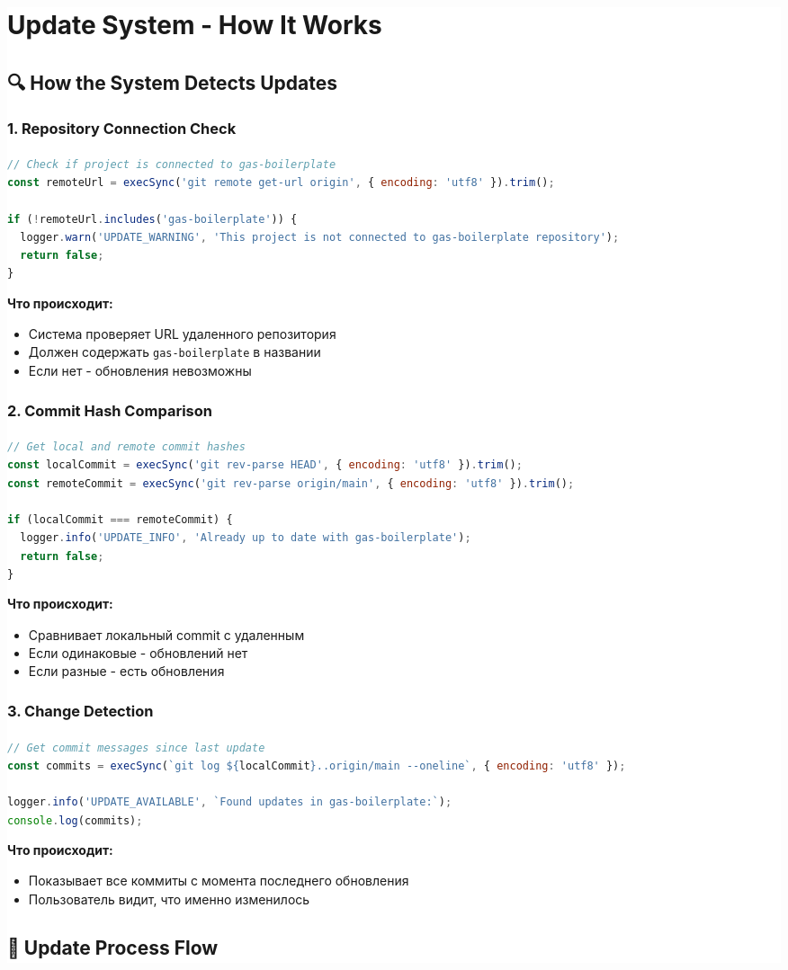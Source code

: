 # Update System - How It Works

## 🔍 How the System Detects Updates

### 1. **Repository Connection Check**
```javascript
// Check if project is connected to gas-boilerplate
const remoteUrl = execSync('git remote get-url origin', { encoding: 'utf8' }).trim();

if (!remoteUrl.includes('gas-boilerplate')) {
  logger.warn('UPDATE_WARNING', 'This project is not connected to gas-boilerplate repository');
  return false;
}
```

**Что происходит:**
- Система проверяет URL удаленного репозитория
- Должен содержать `gas-boilerplate` в названии
- Если нет - обновления невозможны

### 2. **Commit Hash Comparison**
```javascript
// Get local and remote commit hashes
const localCommit = execSync('git rev-parse HEAD', { encoding: 'utf8' }).trim();
const remoteCommit = execSync('git rev-parse origin/main', { encoding: 'utf8' }).trim();

if (localCommit === remoteCommit) {
  logger.info('UPDATE_INFO', 'Already up to date with gas-boilerplate');
  return false;
}
```

**Что происходит:**
- Сравнивает локальный commit с удаленным
- Если одинаковые - обновлений нет
- Если разные - есть обновления

### 3. **Change Detection**
```javascript
// Get commit messages since last update
const commits = execSync(`git log ${localCommit}..origin/main --oneline`, { encoding: 'utf8' });

logger.info('UPDATE_AVAILABLE', `Found updates in gas-boilerplate:`);
console.log(commits);
```

**Что происходит:**
- Показывает все коммиты с момента последнего обновления
- Пользователь видит, что именно изменилось

## 🔄 Update Process Flow
